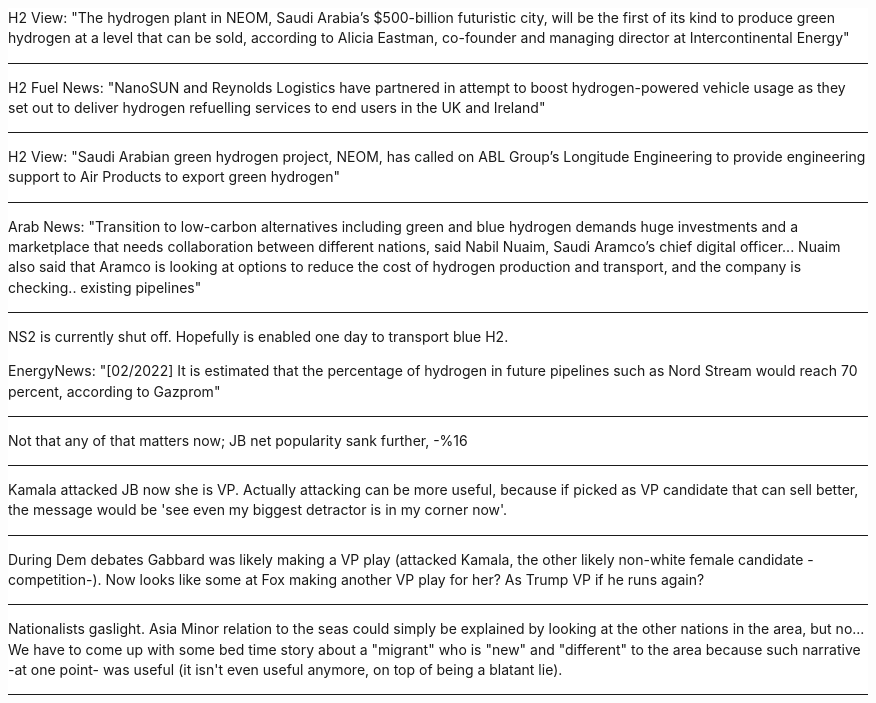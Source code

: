 
H2 View: "The hydrogen plant in NEOM, Saudi Arabia’s $500-billion
futuristic city, will be the first of its kind to produce green
hydrogen at a level that can be sold, according to Alicia Eastman,
co-founder and managing director at Intercontinental Energy"

---

H2 Fuel News: "NanoSUN and Reynolds Logistics have partnered in
attempt to boost hydrogen-powered vehicle usage as they set out to
deliver hydrogen refuelling services to end users in the UK and
Ireland"

---

H2 View: "Saudi Arabian green hydrogen project, NEOM, has called on
ABL Group’s Longitude Engineering to provide engineering support to
Air Products to export green hydrogen"

---

Arab News: "Transition to low-carbon alternatives including green and
blue hydrogen demands huge investments and a marketplace that needs
collaboration between different nations, said Nabil Nuaim, Saudi
Aramco’s chief digital officer... Nuaim also said that Aramco is
looking at options to reduce the cost of hydrogen production and
transport, and the company is checking.. existing pipelines"

---

NS2 is currently shut off. Hopefully is enabled one day to transport
blue H2.

EnergyNews: "[02/2022] It is estimated that the percentage of hydrogen
in future pipelines such as Nord Stream would reach 70 percent,
according to Gazprom"

---

Not that any of that matters now; JB net popularity sank further, -%16

---

Kamala attacked JB now she is VP. Actually attacking can be more
useful, because if picked as VP candidate that can sell better, the
message would be 'see even my biggest detractor is in my corner now'.

---

During Dem debates Gabbard was likely making a VP play (attacked
Kamala, the other likely non-white female candidate
-competition-). Now looks like some at Fox making another VP play for
her? As Trump VP if he runs again?

---

Nationalists gaslight. Asia Minor relation to the seas could simply be
explained by looking at the other nations in the area, but no...  We
have to come up with some bed time story about a "migrant" who is
"new" and "different" to the area because such narrative -at one
point- was useful (it isn't even useful anymore, on top of being a
blatant lie).

---